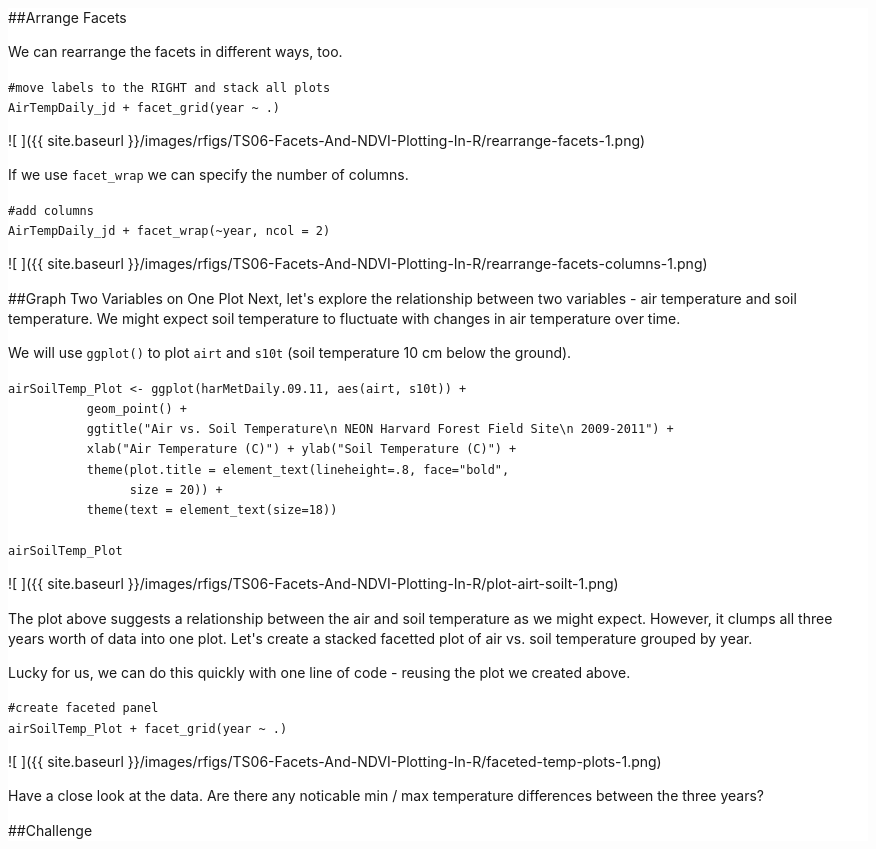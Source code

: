 ##Arrange Facets

We can rearrange the facets in different ways, too.


    #move labels to the RIGHT and stack all plots
    AirTempDaily_jd + facet_grid(year ~ .)

![ ]({{ site.baseurl }}/images/rfigs/TS06-Facets-And-NDVI-Plotting-In-R/rearrange-facets-1.png) 

If we use `facet_wrap` we can specify the number of columns.


    #add columns
    AirTempDaily_jd + facet_wrap(~year, ncol = 2)

![ ]({{ site.baseurl }}/images/rfigs/TS06-Facets-And-NDVI-Plotting-In-R/rearrange-facets-columns-1.png) 

##Graph Two Variables on One Plot
Next, let's explore the relationship between two variables - air temperature
and soil temperature. We might expect soil temperature to fluctuate with changes
in air temperature over time.  

We will use `ggplot()` to plot `airt` and `s10t` (soil temperature 10 cm below
the ground). 


    airSoilTemp_Plot <- ggplot(harMetDaily.09.11, aes(airt, s10t)) +
               geom_point() +
               ggtitle("Air vs. Soil Temperature\n NEON Harvard Forest Field Site\n 2009-2011") +
               xlab("Air Temperature (C)") + ylab("Soil Temperature (C)") +
               theme(plot.title = element_text(lineheight=.8, face="bold",
                     size = 20)) +
               theme(text = element_text(size=18))
    
    airSoilTemp_Plot

![ ]({{ site.baseurl }}/images/rfigs/TS06-Facets-And-NDVI-Plotting-In-R/plot-airt-soilt-1.png) 

The plot above suggests a relationship between the air and soil temperature as
we might expect. However, it clumps all three years worth of data into one plot. 
Let's create a stacked facetted plot of air vs. soil temperature grouped by year.

Lucky for us, we can do this quickly with one line of code - reusing the plot we
created above.


    #create faceted panel
    airSoilTemp_Plot + facet_grid(year ~ .)

![ ]({{ site.baseurl }}/images/rfigs/TS06-Facets-And-NDVI-Plotting-In-R/faceted-temp-plots-1.png) 

Have a close look at the data. Are there any noticable min / max temperature 
differences between the three years?

<div id="challenge" markdown="1">

##Challenge

